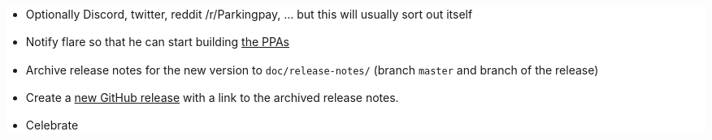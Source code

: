   - Optionally Discord, twitter, reddit /r/Parkingpay, ... but this will usually sort out itself

  - Notify flare so that he can start building [the PPAs](https://launchpad.net/~parkcoin.club/+archive/ubuntu/parking)

  - Archive release notes for the new version to `doc/release-notes/` (branch `master` and branch of the release)

  - Create a [new GitHub release](https://github.com/parkingcrypto/parking/releases/new) with a link to the archived release notes.

  - Celebrate
